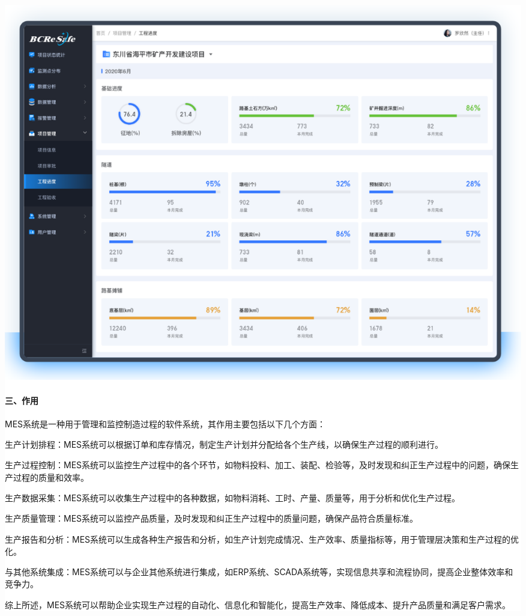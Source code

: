 ![1739964847482-7d77e0d8-e8dc-40e7-aa8c-edae73c6c710.png](./img/u2BvehICI8lesMPK/1739964847482-7d77e0d8-e8dc-40e7-aa8c-edae73c6c710-914739.png)

#### 三、作用
MES系统是一种用于管理和监控制造过程的软件系统，其作用主要包括以下几个方面：



生产计划排程：MES系统可以根据订单和库存情况，制定生产计划并分配给各个生产线，以确保生产过程的顺利进行。

生产过程控制：MES系统可以监控生产过程中的各个环节，如物料投料、加工、装配、检验等，及时发现和纠正生产过程中的问题，确保生产过程的质量和效率。

生产数据采集：MES系统可以收集生产过程中的各种数据，如物料消耗、工时、产量、质量等，用于分析和优化生产过程。

生产质量管理：MES系统可以监控产品质量，及时发现和纠正生产过程中的质量问题，确保产品符合质量标准。

生产报告和分析：MES系统可以生成各种生产报告和分析，如生产计划完成情况、生产效率、质量指标等，用于管理层决策和生产过程的优化。

与其他系统集成：MES系统可以与企业其他系统进行集成，如ERP系统、SCADA系统等，实现信息共享和流程协同，提高企业整体效率和竞争力。

综上所述，MES系统可以帮助企业实现生产过程的自动化、信息化和智能化，提高生产效率、降低成本、提升产品质量和满足客户需求。
